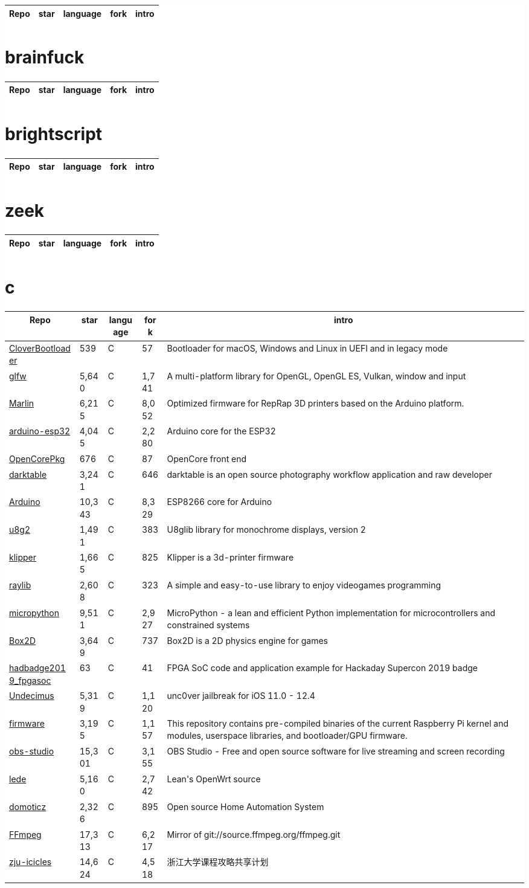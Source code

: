 Repo|star|language|fork|intro
-|-|-|-|-



# brainfuck

Repo|star|language|fork|intro
-|-|-|-|-



# brightscript

Repo|star|language|fork|intro
-|-|-|-|-



# zeek

Repo|star|language|fork|intro
-|-|-|-|-



# c

Repo|star|language|fork|intro
-|-|-|-|-
[CloverBootloader](https://github.com/CloverHackyColor/CloverBootloader)|539|C|57|Bootloader for macOS, Windows and Linux in UEFI and in legacy mode
[glfw](https://github.com/glfw/glfw)|5,640|C|1,741|A multi-platform library for OpenGL, OpenGL ES, Vulkan, window and input
[Marlin](https://github.com/MarlinFirmware/Marlin)|6,215|C|8,052|Optimized firmware for RepRap 3D printers based on the Arduino platform.
[arduino-esp32](https://github.com/espressif/arduino-esp32)|4,045|C|2,280|Arduino core for the ESP32
[OpenCorePkg](https://github.com/acidanthera/OpenCorePkg)|676|C|87|OpenCore front end
[darktable](https://github.com/darktable-org/darktable)|3,241|C|646|darktable is an open source photography workflow application and raw developer
[Arduino](https://github.com/esp8266/Arduino)|10,343|C|8,329|ESP8266 core for Arduino
[u8g2](https://github.com/olikraus/u8g2)|1,491|C|383|U8glib library for monochrome displays, version 2
[klipper](https://github.com/KevinOConnor/klipper)|1,665|C|825|Klipper is a 3d-printer firmware
[raylib](https://github.com/raysan5/raylib)|2,608|C|323|A simple and easy-to-use library to enjoy videogames programming
[micropython](https://github.com/micropython/micropython)|9,511|C|2,927|MicroPython - a lean and efficient Python implementation for microcontrollers and constrained systems
[Box2D](https://github.com/erincatto/Box2D)|3,649|C|737|Box2D is a 2D physics engine for games
[hadbadge2019_fpgasoc](https://github.com/Spritetm/hadbadge2019_fpgasoc)|63|C|41|FPGA SoC code and application example for Hackaday Supercon 2019 badge
[Undecimus](https://github.com/pwn20wndstuff/Undecimus)|5,319|C|1,120|unc0ver jailbreak for iOS 11.0 - 12.4
[firmware](https://github.com/raspberrypi/firmware)|3,195|C|1,157|This repository contains pre-compiled binaries of the current Raspberry Pi kernel and modules, userspace libraries, and bootloader/GPU firmware.
[obs-studio](https://github.com/obsproject/obs-studio)|15,301|C|3,155|OBS Studio - Free and open source software for live streaming and screen recording
[lede](https://github.com/coolsnowwolf/lede)|5,160|C|2,742|Lean's OpenWrt source
[domoticz](https://github.com/domoticz/domoticz)|2,326|C|895|Open source Home Automation System
[FFmpeg](https://github.com/FFmpeg/FFmpeg)|17,313|C|6,217|Mirror of git://source.ffmpeg.org/ffmpeg.git
[zju-icicles](https://github.com/QSCTech/zju-icicles)|14,624|C|4,518|浙江大学课程攻略共享计划